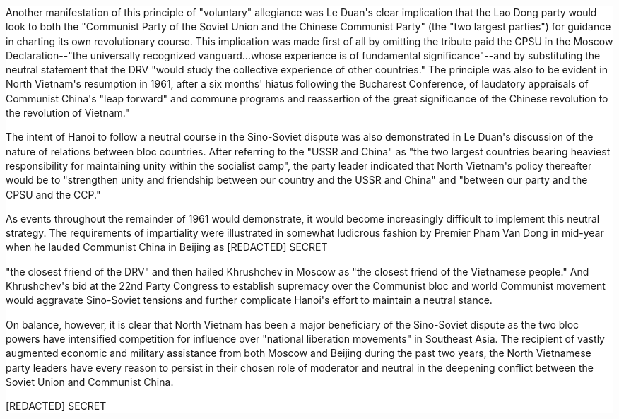 Another manifestation of this principle of "voluntary" allegiance was Le Duan's clear implication that the Lao Dong party would look to both the "Communist Party of the Soviet Union and the Chinese Communist Party" (the "two largest parties") for guidance in charting its own revolutionary course. This implication was made first of all by omitting the tribute paid the CPSU in the Moscow Declaration--"the universally recognized vanguard...whose experience is of fundamental significance"--and by substituting the neutral statement that the DRV "would study the collective experience of other countries." The principle was also to be evident in North Vietnam's resumption in 1961, after a six months' hiatus following the Bucharest Conference, of laudatory appraisals of Communist China's "leap forward" and commune programs and reassertion of the great significance of the Chinese revolution to the revolution of Vietnam."

The intent of Hanoi to follow a neutral course in the Sino-Soviet dispute was also demonstrated in Le Duan's discussion of the nature of relations between bloc countries. After referring to the "USSR and China" as "the two largest countries bearing heaviest responsibility for maintaining unity within the socialist camp", the party leader indicated that North Vietnam's policy thereafter would be to "strengthen unity and friendship between our country and the USSR and China" and "between our party and the CPSU and the CCP."

As events throughout the remainder of 1961 would demonstrate, it would become increasingly difficult to implement this neutral strategy. The requirements of impartiality were illustrated in somewhat ludicrous fashion by Premier Pham Van Dong in mid-year when he lauded Communist China in Beijing as [REDACTED] SECRET

"the closest friend of the DRV" and then hailed Khrushchev in Moscow as "the closest friend of the Vietnamese people." And Khrushchev's bid at the 22nd Party Congress to establish supremacy over the Communist bloc and world Communist movement would aggravate Sino-Soviet tensions and further complicate Hanoi's effort to maintain a neutral stance.

On balance, however, it is clear that North Vietnam has been a major beneficiary of the Sino-Soviet dispute as the two bloc powers have intensified competition for influence over "national liberation movements" in Southeast Asia. The recipient of vastly augmented economic and military assistance from both Moscow and Beijing during the past two years, the North Vietnamese party leaders have every reason to persist in their chosen role of moderator and neutral in the deepening conflict between the Soviet Union and Communist China.

[REDACTED] SECRET
